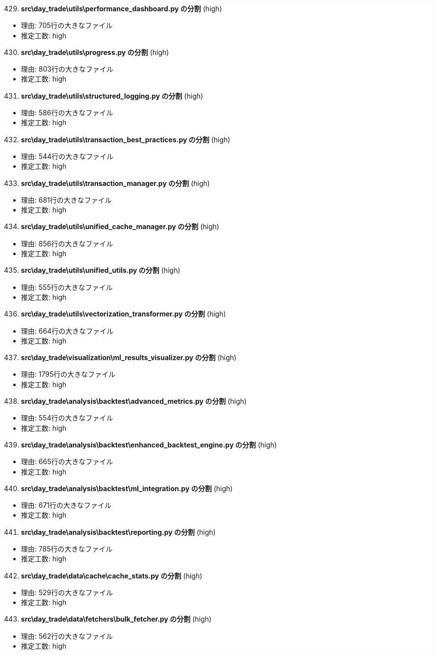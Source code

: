 429. **src\day_trade\utils\performance_dashboard.py の分割** (high)
   - 理由: 705行の大きなファイル
   - 推定工数: high

430. **src\day_trade\utils\progress.py の分割** (high)
   - 理由: 803行の大きなファイル
   - 推定工数: high

431. **src\day_trade\utils\structured_logging.py の分割** (high)
   - 理由: 586行の大きなファイル
   - 推定工数: high

432. **src\day_trade\utils\transaction_best_practices.py の分割** (high)
   - 理由: 544行の大きなファイル
   - 推定工数: high

433. **src\day_trade\utils\transaction_manager.py の分割** (high)
   - 理由: 681行の大きなファイル
   - 推定工数: high

434. **src\day_trade\utils\unified_cache_manager.py の分割** (high)
   - 理由: 856行の大きなファイル
   - 推定工数: high

435. **src\day_trade\utils\unified_utils.py の分割** (high)
   - 理由: 555行の大きなファイル
   - 推定工数: high

436. **src\day_trade\utils\vectorization_transformer.py の分割** (high)
   - 理由: 664行の大きなファイル
   - 推定工数: high

437. **src\day_trade\visualization\ml_results_visualizer.py の分割** (high)
   - 理由: 1795行の大きなファイル
   - 推定工数: high

438. **src\day_trade\analysis\backtest\advanced_metrics.py の分割** (high)
   - 理由: 554行の大きなファイル
   - 推定工数: high

439. **src\day_trade\analysis\backtest\enhanced_backtest_engine.py の分割** (high)
   - 理由: 665行の大きなファイル
   - 推定工数: high

440. **src\day_trade\analysis\backtest\ml_integration.py の分割** (high)
   - 理由: 671行の大きなファイル
   - 推定工数: high

441. **src\day_trade\analysis\backtest\reporting.py の分割** (high)
   - 理由: 785行の大きなファイル
   - 推定工数: high

442. **src\day_trade\data\cache\cache_stats.py の分割** (high)
   - 理由: 529行の大きなファイル
   - 推定工数: high

443. **src\day_trade\data\fetchers\bulk_fetcher.py の分割** (high)
   - 理由: 562行の大きなファイル
   - 推定工数: high
